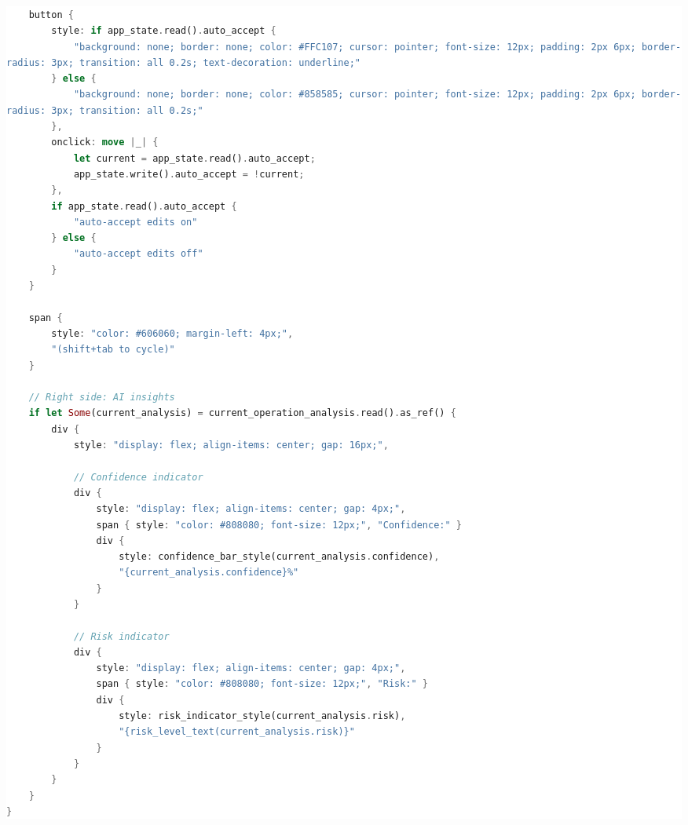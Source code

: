 ```rust
    button {
        style: if app_state.read().auto_accept {
            "background: none; border: none; color: #FFC107; cursor: pointer; font-size: 12px; padding: 2px 6px; border-radius: 3px; transition: all 0.2s; text-decoration: underline;"
        } else {
            "background: none; border: none; color: #858585; cursor: pointer; font-size: 12px; padding: 2px 6px; border-radius: 3px; transition: all 0.2s;"
        },
        onclick: move |_| {
            let current = app_state.read().auto_accept;
            app_state.write().auto_accept = !current;
        },
        if app_state.read().auto_accept {
            "auto-accept edits on"
        } else {
            "auto-accept edits off"
        }
    }
    
    span {
        style: "color: #606060; margin-left: 4px;",
        "(shift+tab to cycle)"
    }
    
    // Right side: AI insights
    if let Some(current_analysis) = current_operation_analysis.read().as_ref() {
        div {
            style: "display: flex; align-items: center; gap: 16px;",
            
            // Confidence indicator
            div {
                style: "display: flex; align-items: center; gap: 4px;",
                span { style: "color: #808080; font-size: 12px;", "Confidence:" }
                div {
                    style: confidence_bar_style(current_analysis.confidence),
                    "{current_analysis.confidence}%"
                }
            }
            
            // Risk indicator  
            div {
                style: "display: flex; align-items: center; gap: 4px;",
                span { style: "color: #808080; font-size: 12px;", "Risk:" }
                div {
                    style: risk_indicator_style(current_analysis.risk),
                    "{risk_level_text(current_analysis.risk)}"
                }
            }
        }
    }
}
```
